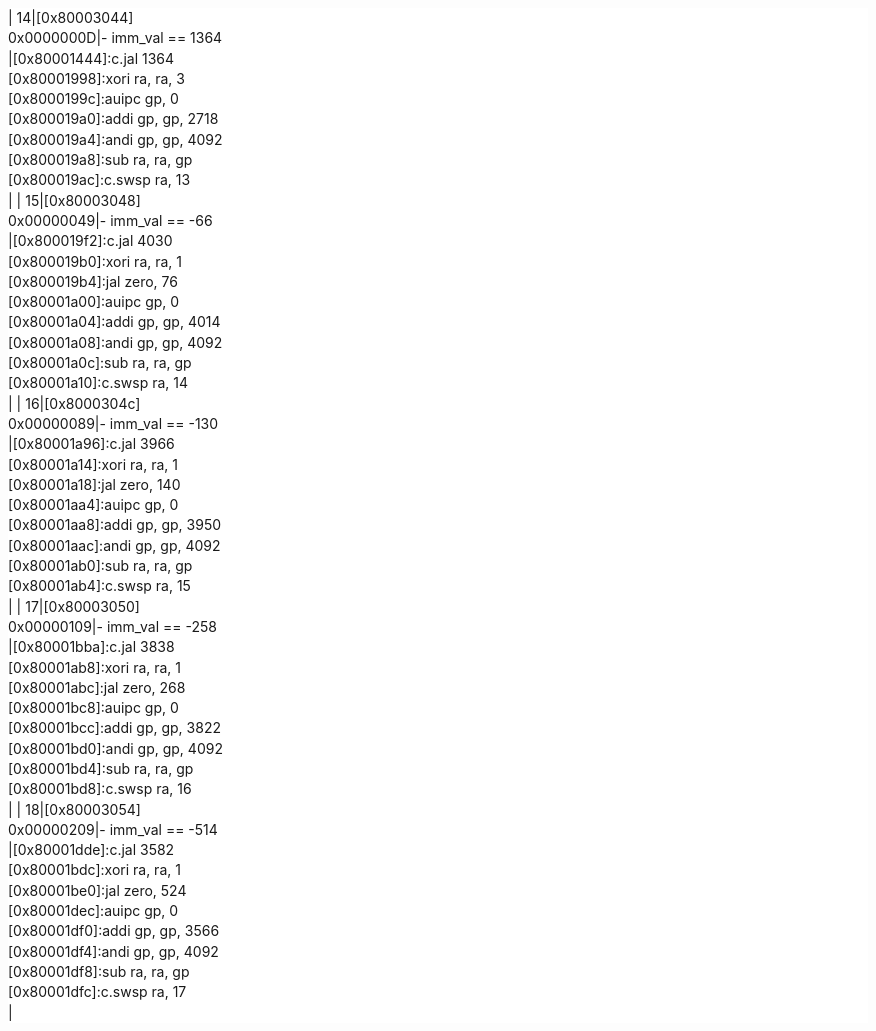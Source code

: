 |  14|[0x80003044]<br>0x0000000D|- imm_val == 1364<br>                  |[0x80001444]:c.jal 1364<br> [0x80001998]:xori ra, ra, 3<br> [0x8000199c]:auipc gp, 0<br> [0x800019a0]:addi gp, gp, 2718<br> [0x800019a4]:andi gp, gp, 4092<br> [0x800019a8]:sub ra, ra, gp<br> [0x800019ac]:c.swsp ra, 13<br>                                 |
|  15|[0x80003048]<br>0x00000049|- imm_val == -66<br>                   |[0x800019f2]:c.jal 4030<br> [0x800019b0]:xori ra, ra, 1<br> [0x800019b4]:jal zero, 76<br> [0x80001a00]:auipc gp, 0<br> [0x80001a04]:addi gp, gp, 4014<br> [0x80001a08]:andi gp, gp, 4092<br> [0x80001a0c]:sub ra, ra, gp<br> [0x80001a10]:c.swsp ra, 14<br>   |
|  16|[0x8000304c]<br>0x00000089|- imm_val == -130<br>                  |[0x80001a96]:c.jal 3966<br> [0x80001a14]:xori ra, ra, 1<br> [0x80001a18]:jal zero, 140<br> [0x80001aa4]:auipc gp, 0<br> [0x80001aa8]:addi gp, gp, 3950<br> [0x80001aac]:andi gp, gp, 4092<br> [0x80001ab0]:sub ra, ra, gp<br> [0x80001ab4]:c.swsp ra, 15<br>  |
|  17|[0x80003050]<br>0x00000109|- imm_val == -258<br>                  |[0x80001bba]:c.jal 3838<br> [0x80001ab8]:xori ra, ra, 1<br> [0x80001abc]:jal zero, 268<br> [0x80001bc8]:auipc gp, 0<br> [0x80001bcc]:addi gp, gp, 3822<br> [0x80001bd0]:andi gp, gp, 4092<br> [0x80001bd4]:sub ra, ra, gp<br> [0x80001bd8]:c.swsp ra, 16<br>  |
|  18|[0x80003054]<br>0x00000209|- imm_val == -514<br>                  |[0x80001dde]:c.jal 3582<br> [0x80001bdc]:xori ra, ra, 1<br> [0x80001be0]:jal zero, 524<br> [0x80001dec]:auipc gp, 0<br> [0x80001df0]:addi gp, gp, 3566<br> [0x80001df4]:andi gp, gp, 4092<br> [0x80001df8]:sub ra, ra, gp<br> [0x80001dfc]:c.swsp ra, 17<br>  |
